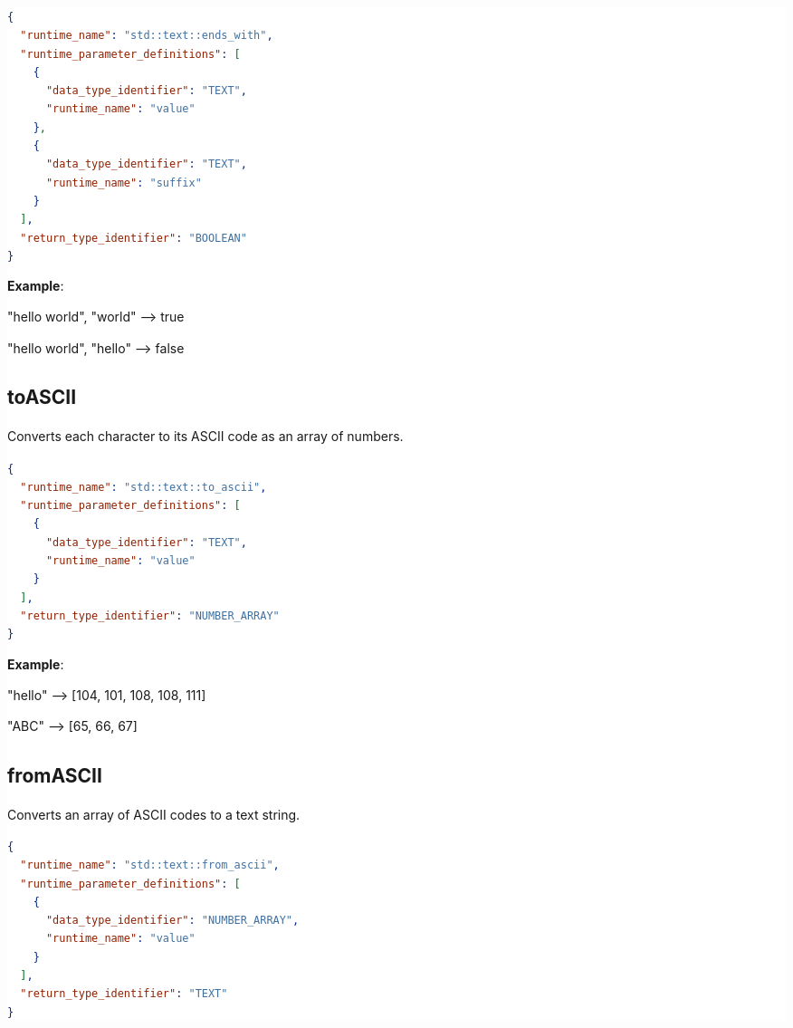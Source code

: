 ```json
{
  "runtime_name": "std::text::ends_with",
  "runtime_parameter_definitions": [
    {
      "data_type_identifier": "TEXT",
      "runtime_name": "value"
    },
    {
      "data_type_identifier": "TEXT",
      "runtime_name": "suffix"
    }
  ],
  "return_type_identifier": "BOOLEAN"
}
```

**Example**:

"hello world", "world" --> true

"hello world", "hello" --> false

## toASCII
Converts each character to its ASCII code as an array of numbers.

```json
{
  "runtime_name": "std::text::to_ascii",
  "runtime_parameter_definitions": [
    {
      "data_type_identifier": "TEXT",
      "runtime_name": "value"
    }
  ],
  "return_type_identifier": "NUMBER_ARRAY"
}
```

**Example**:

"hello" --> [104, 101, 108, 108, 111]

"ABC" --> [65, 66, 67]

## fromASCII
Converts an array of ASCII codes to a text string.

```json
{
  "runtime_name": "std::text::from_ascii",
  "runtime_parameter_definitions": [
    {
      "data_type_identifier": "NUMBER_ARRAY",
      "runtime_name": "value"
    }
  ],
  "return_type_identifier": "TEXT"
}
```
